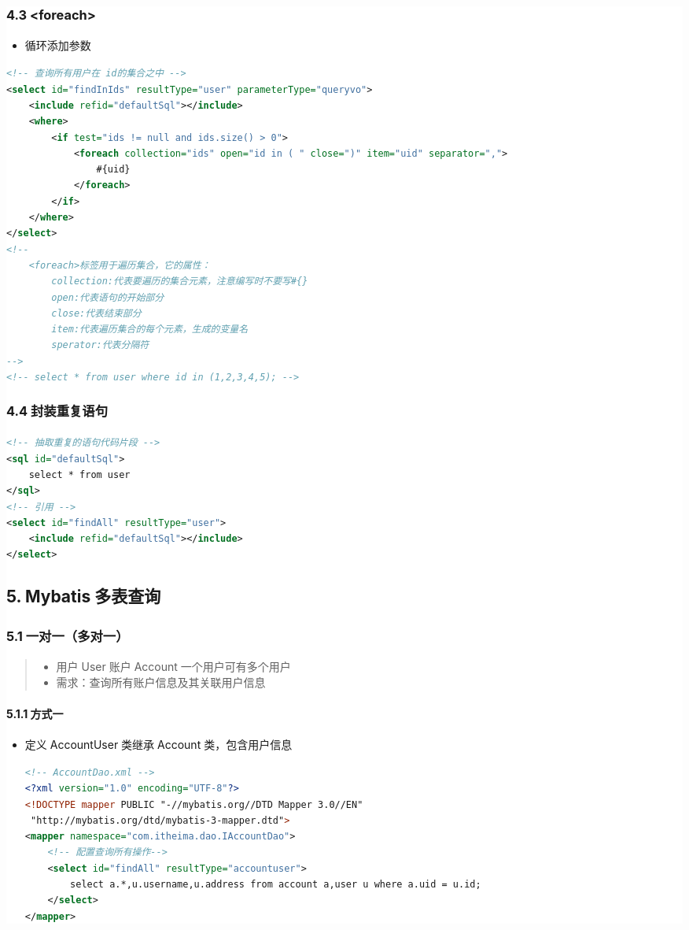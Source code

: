 ### 4.3 &lt;foreach&gt;

* 循环添加参数

```xml
<!-- 查询所有用户在 id的集合之中 --> 
<select id="findInIds" resultType="user" parameterType="queryvo"> 
    <include refid="defaultSql"></include> 
    <where> 
        <if test="ids != null and ids.size() > 0"> 
            <foreach collection="ids" open="id in ( " close=")" item="uid" separator=",">
                #{uid} 
            </foreach> 
        </if> 
    </where>
</select>
<!--
	<foreach>标签用于遍历集合，它的属性： 
		collection:代表要遍历的集合元素，注意编写时不要写#{}
		open:代表语句的开始部分
		close:代表结束部分
		item:代表遍历集合的每个元素，生成的变量名
		sperator:代表分隔符
-->
<!-- select * from user where id in (1,2,3,4,5); -->
```

### 4.4 封装重复语句

```xml
<!-- 抽取重复的语句代码片段 --> 
<sql id="defaultSql"> 
    select * from user
</sql>
<!-- 引用 --> 
<select id="findAll" resultType="user"> 
    <include refid="defaultSql"></include>
</select>
```

## 5. Mybatis 多表查询

### 5.1 一对一（多对一）

> * 用户 User 账户 Account 一个用户可有多个用户
> * 需求：查询所有账户信息及其关联用户信息

#### 5.1.1 方式一

* 定义 AccountUser 类继承 Account 类，包含用户信息

  ```xml
  <!-- AccountDao.xml -->
  <?xml version="1.0" encoding="UTF-8"?>
  <!DOCTYPE mapper PUBLIC "-//mybatis.org//DTD Mapper 3.0//EN"
   "http://mybatis.org/dtd/mybatis-3-mapper.dtd">
  <mapper namespace="com.itheima.dao.IAccountDao">
      <!-- 配置查询所有操作--> 
      <select id="findAll" resultType="accountuser"> 
          select a.*,u.username,u.address from account a,user u where a.uid = u.id;
      </select>
  </mapper>
  ```

